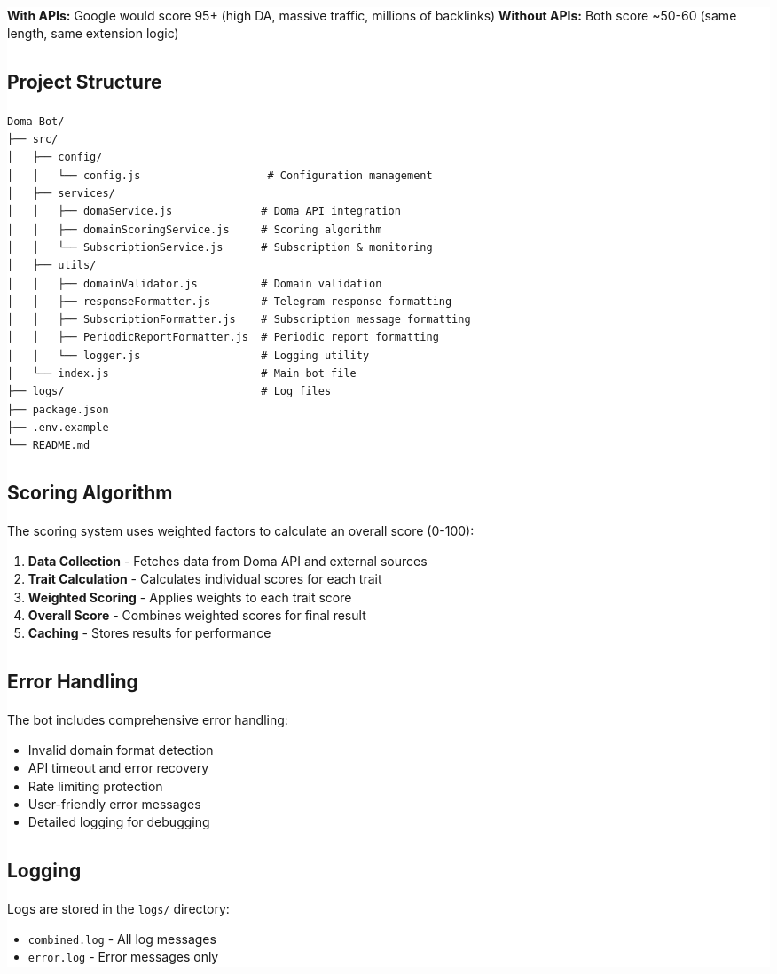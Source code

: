 **With APIs:** Google would score 95+ (high DA, massive traffic, millions of backlinks)
**Without APIs:** Both score ~50-60 (same length, same extension logic)

## Project Structure

```
Doma Bot/
├── src/
│   ├── config/
│   │   └── config.js                    # Configuration management
│   ├── services/
│   │   ├── domaService.js              # Doma API integration
│   │   ├── domainScoringService.js     # Scoring algorithm
│   │   └── SubscriptionService.js      # Subscription & monitoring
│   ├── utils/
│   │   ├── domainValidator.js          # Domain validation
│   │   ├── responseFormatter.js        # Telegram response formatting
│   │   ├── SubscriptionFormatter.js    # Subscription message formatting
│   │   ├── PeriodicReportFormatter.js  # Periodic report formatting
│   │   └── logger.js                   # Logging utility
│   └── index.js                        # Main bot file
├── logs/                               # Log files
├── package.json
├── .env.example
└── README.md
```

## Scoring Algorithm

The scoring system uses weighted factors to calculate an overall score (0-100):

1. **Data Collection** - Fetches data from Doma API and external sources
2. **Trait Calculation** - Calculates individual scores for each trait
3. **Weighted Scoring** - Applies weights to each trait score
4. **Overall Score** - Combines weighted scores for final result
5. **Caching** - Stores results for performance

## Error Handling

The bot includes comprehensive error handling:
- Invalid domain format detection
- API timeout and error recovery
- Rate limiting protection
- User-friendly error messages
- Detailed logging for debugging

## Logging

Logs are stored in the `logs/` directory:
- `combined.log` - All log messages
- `error.log` - Error messages only
